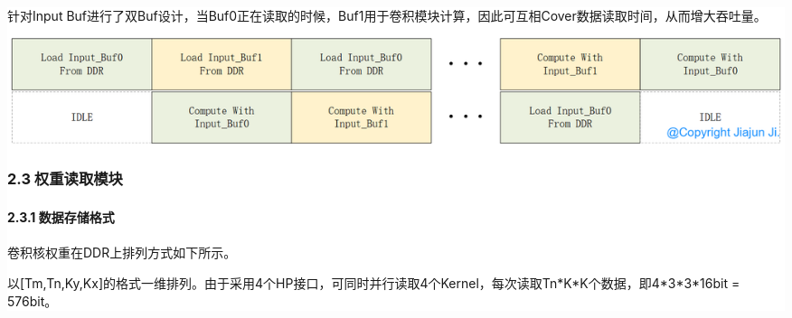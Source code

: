 针对Input Buf进行了双Buf设计，当Buf0正在读取的时候，Buf1用于卷积模块计算，因此可互相Cover数据读取时间，从而增大吞吐量。

![image-20240516213937444](./CNN_Acceleator.assets/image-20240516213937444.png)

### 2.3 权重读取模块

#### 2.3.1 数据存储格式

卷积核权重在DDR上排列方式如下所示。

以[Tm,Tn,Ky,Kx]的格式一维排列。由于采用4个HP接口，可同时并行读取4个Kernel，每次读取Tn\*K\*K个数据，即4\*3\*3\*16bit = 576bit。
